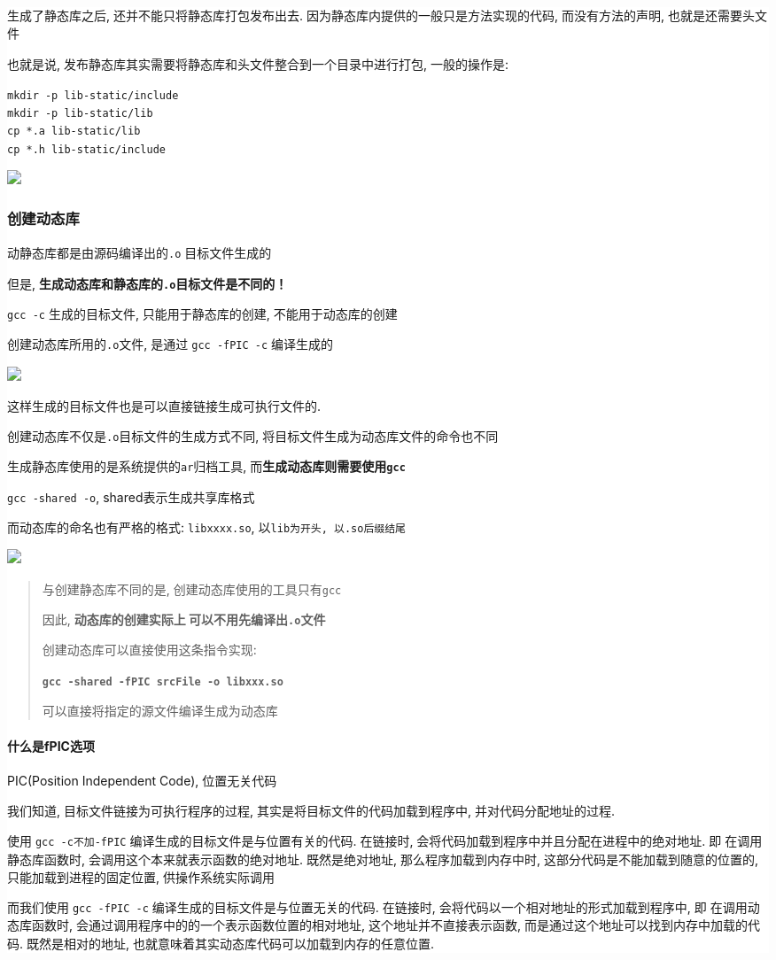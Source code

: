 生成了静态库之后, 还并不能只将静态库打包发布出去. 因为静态库内提供的一般只是方法实现的代码, 而没有方法的声明, 也就是还需要头文件

也就是说, 发布静态库其实需要将静态库和头文件整合到一个目录中进行打包, 一般的操作是:

```shell
mkdir -p lib-static/include
mkdir -p lib-static/lib
cp *.a lib-static/lib
cp *.h lib-static/include
```

![ ](https://humid1ch.oss-cn-shanghai.aliyuncs.com/20250722160414799.webp)

### 创建动态库

动静态库都是由源码编译出的`.o` 目标文件生成的

但是, **生成动态库和静态库的`.o`目标文件是不同的！**

`gcc -c` 生成的目标文件, 只能用于静态库的创建, 不能用于动态库的创建

创建动态库所用的`.o`文件, 是通过 `gcc -fPIC -c` 编译生成的

![ ](https://humid1ch.oss-cn-shanghai.aliyuncs.com/20250722160417357.webp)

这样生成的目标文件也是可以直接链接生成可执行文件的.

创建动态库不仅是`.o`目标文件的生成方式不同, 将目标文件生成为动态库文件的命令也不同

生成静态库使用的是系统提供的`ar`归档工具, 而**生成动态库则需要使用`gcc`**

`gcc -shared -o`, shared表示生成共享库格式

而动态库的命名也有严格的格式: `libxxxx.so`, 以`lib为开头, 以.so后缀结尾`

![ ](https://humid1ch.oss-cn-shanghai.aliyuncs.com/20250722160419407.webp)

> 与创建静态库不同的是, 创建动态库使用的工具只有`gcc`
>
> 因此, **动态库的创建实际上 可以不用先编译出`.o`文件**
>
> 创建动态库可以直接使用这条指令实现:
>
> **`gcc -shared -fPIC srcFile -o libxxx.so`**
>
> 可以直接将指定的源文件编译生成为动态库

####  什么是fPIC选项

PIC(Position Independent Code), 位置无关代码

我们知道, 目标文件链接为可执行程序的过程, 其实是将目标文件的代码加载到程序中, 并对代码分配地址的过程.

使用 `gcc -c不加-fPIC` 编译生成的目标文件是与位置有关的代码. 在链接时, 会将代码加载到程序中并且分配在进程中的绝对地址. 即 在调用静态库函数时, 会调用这个本来就表示函数的绝对地址. 既然是绝对地址, 那么程序加载到内存中时, 这部分代码是不能加载到随意的位置的, 只能加载到进程的固定位置, 供操作系统实际调用

而我们使用 `gcc -fPIC -c` 编译生成的目标文件是与位置无关的代码. 在链接时, 会将代码以一个相对地址的形式加载到程序中, 即 在调用动态库函数时, 会通过调用程序中的的一个表示函数位置的相对地址, 这个地址并不直接表示函数, 而是通过这个地址可以找到内存中加载的代码. 既然是相对的地址, 也就意味着其实动态库代码可以加载到内存的任意位置.
